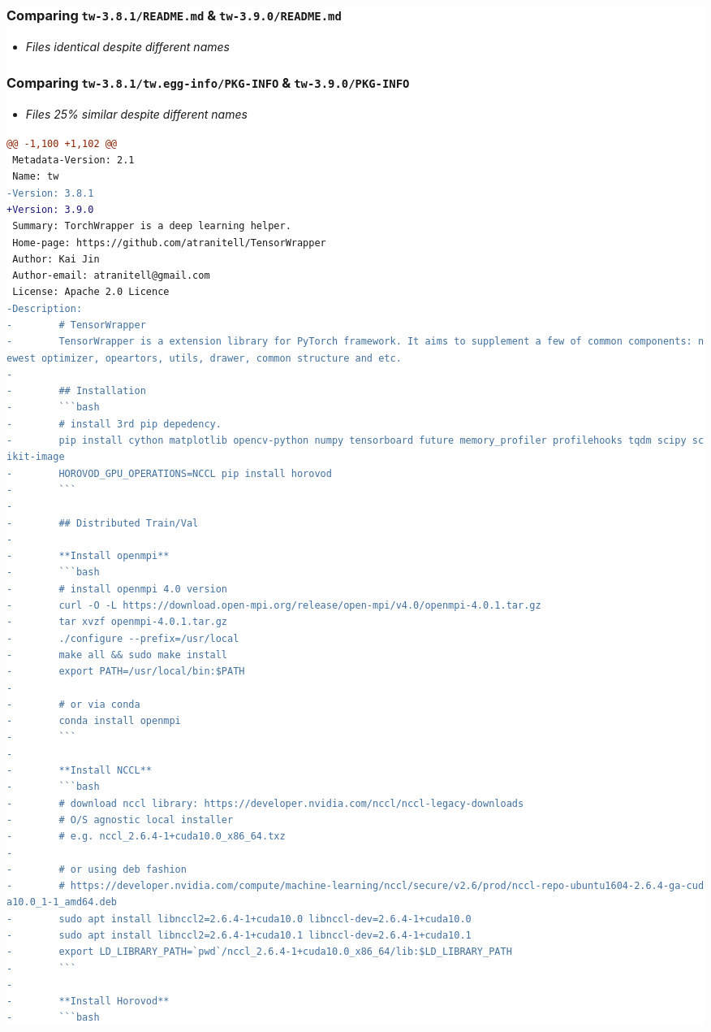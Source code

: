 ### Comparing `tw-3.8.1/README.md` & `tw-3.9.0/README.md`

 * *Files identical despite different names*

### Comparing `tw-3.8.1/tw.egg-info/PKG-INFO` & `tw-3.9.0/PKG-INFO`

 * *Files 25% similar despite different names*

```diff
@@ -1,100 +1,102 @@
 Metadata-Version: 2.1
 Name: tw
-Version: 3.8.1
+Version: 3.9.0
 Summary: TorchWrapper is a deep learning helper.
 Home-page: https://github.com/atranitell/TensorWrapper
 Author: Kai Jin
 Author-email: atranitell@gmail.com
 License: Apache 2.0 Licence
-Description: 
-        # TensorWrapper
-        TensorWrapper is a extension library for PyTorch framework. It aims to supplement a few of common components: newest optimizer, opeartors, utils, drawer, common structure and etc.
-        
-        ## Installation
-        ```bash
-        # install 3rd pip depedency.
-        pip install cython matplotlib opencv-python numpy tensorboard future memory_profiler profilehooks tqdm scipy scikit-image
-        HOROVOD_GPU_OPERATIONS=NCCL pip install horovod
-        ```
-        
-        ## Distributed Train/Val
-        
-        **Install openmpi**
-        ```bash
-        # install openmpi 4.0 version
-        curl -O -L https://download.open-mpi.org/release/open-mpi/v4.0/openmpi-4.0.1.tar.gz
-        tar xvzf openmpi-4.0.1.tar.gz
-        ./configure --prefix=/usr/local
-        make all && sudo make install
-        export PATH=/usr/local/bin:$PATH
-        
-        # or via conda
-        conda install openmpi
-        ```
-        
-        **Install NCCL**
-        ```bash
-        # download nccl library: https://developer.nvidia.com/nccl/nccl-legacy-downloads
-        # O/S agnostic local installer
-        # e.g. nccl_2.6.4-1+cuda10.0_x86_64.txz
-        
-        # or using deb fashion
-        # https://developer.nvidia.com/compute/machine-learning/nccl/secure/v2.6/prod/nccl-repo-ubuntu1604-2.6.4-ga-cuda10.0_1-1_amd64.deb
-        sudo apt install libnccl2=2.6.4-1+cuda10.0 libnccl-dev=2.6.4-1+cuda10.0
-        sudo apt install libnccl2=2.6.4-1+cuda10.1 libnccl-dev=2.6.4-1+cuda10.1
-        export LD_LIBRARY_PATH=`pwd`/nccl_2.6.4-1+cuda10.0_x86_64/lib:$LD_LIBRARY_PATH
-        ```
-        
-        **Install Horovod**
-        ```bash
```